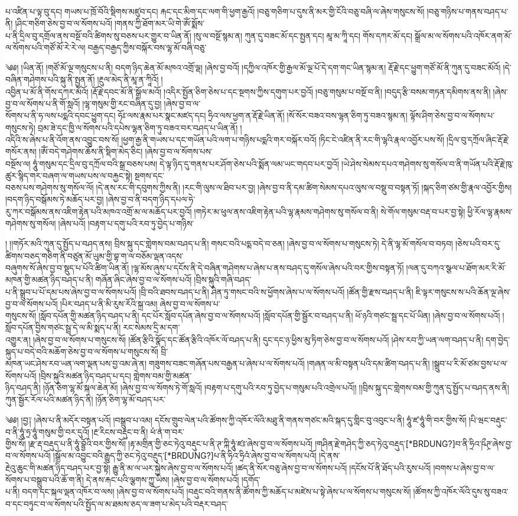 པ་འཛིན་པ་ལྟ་བུ་དང། གཡས་པ་ཁྲོ་བོའི་སྡིགས་མཛུབ་དང། རྐང་དང་མིག་དང་ལག་གི་ཕྱག་རྒྱའོ། །བཅུ་གཅིག་པ་དུས་ནི་མར་གྱི་ངོའི་བཅུ་བཞི་ལ་ཞེས་གསུངས་སོ། །བཅུ་གཉིས་པ་གནས་བཤད་པ་ནི། །ཤིང་གཅིག་ཅེས་བྱ་བ་ལ་སོགས་པའོ། །གནས་ཀྱི་ཐོག་མར་ཡི་གེ་ཨོཾ་སྨོས་  
པ་ནི་དྲིལ་བུ་དགྲོལ་ནས་བསྔོ་བའི་ཚིགས་སུ་བཅས་པར་གྱུར་བ་ཡིན་ནོ། །སུ་ལ་བསྔོ་སྙམ་ན། ཀུན་དུ་བཟང་མོ་དང་སྤྱན་དང། མཱ་མ་ཀཱི་དང། གོས་དཀར་མོ་དང། སྒྲོལ་མ་ལ་སོགས་པའི་འཁོར་ནག་མོ་ལ་སོགས་པའི་གཙོ་མོ་རེ་རེ་ལ། བརྒྱད་བརྒྱད་ཀྱིས་བསྐོར་བས་ལྷ་མོ་བཞི་བཅུ་  
  
༄༅། །ཡིན་ནོ། །གཙོ་མོ་ལྔ་གསུངས་པ་ནི། བདག་ཉིད་ཆེན་མོ་མཁའ་འགྲོ་ལྡ། །ཞེས་བྱ་བའོ། །དཀྱིལ་འཁོར་གྱི་རྒྱལ་མོ་ལྔ་པོ་དེ་དག་གང་ཡིན་སྙམ་ན། རྡོ་རྗེ་དང་ཕྱུག་གཙོ་མོ་ནི་ཀུན་དུ་བཟང་མོའོ། །དེ་བཞིན་གཤེགས་པའི་སྐུ་ནི་སྤྱན་ནོ། །རྔུལ་མེད་ནི་མཱ་ན་ཀཱིའོ། །  
འབྱིན་པ་མོ་ནི་གོས་དཀར་མོའོ། །རྡོ་རྗེ་དབང་མོ་ནི་སྒྲོལ་མའོ། །འདིར་སྤྱོན་ཅིག་ཅེས་པ་དང་སྔགས་ཀྱིས་དགུག་པར་བྱའོ། །བཅུ་གསུམ་པ་བསྔོ་བ་ནི། །བདུད་རྩི་བསམ་གཏན་དམིགས་ནས་ནི། །ཞེས་བྱ་བ་ལ་སོགས་པ་ནི་གོ་སླའོ། །ལྷ་གསུམ་གྱི་རང་བཞིན་དུ་བྱ། །ཞེས་བྱ་བ་ལ་  
སོགས་པ་ནི་ཧ་ལས་པདྨའི་དབང་ཕྱུག་དང། ཧོཿ་ལས་རྣམ་པར་སྣང་མཛད་དང། ཧྲིའ་ལས་ཕྱག་ན་རྡོ་རྗེ་ཡིན་ནོ། །སོ་སོར་བཟའ་བས་ལྷན་ཅིག་ཏུ་བཟའ་སྙམ་ན། ལྟོས་ཤིག་ཅེས་བྱ་བ་ལ་སོགས་པ་གསུངས་ཏེ། བྲམ་ཟེ་དང་ཁྱི་ལ་སོགས་པའི་དཔེས་ལྷན་ཅིག་ཏུ་བཟའ་བར་བཤད་པ་ཡིན་ནོ། །  
འདིའི་ས་ཞེས་པ་ནི་འོག་ནས་འབྱུང་བས་སོ། །ཕྱག་རྒྱ་ནི་གཡས་པ་དང་གཡོན་པའི་ལག་པ་གཉིས་པདྨའི་གར་བསྐོར་བའོ། །ཏིང་ངེ་འཛིན་ནི་རང་གི་ལྷའི་རྣལ་འབྱོར་པས་སོ། །དྲིལ་བུ་དཀྲོལ་ཞིང་རྡོ་རྗེ་གསོར་ནས། །ཨོཾ་བདེ་གཤེགས་ཆོས་ནི་སྡིག་མེད་ཅིང། །ཞེས་བྱ་བ་ལ་སོགས་པས་  
བསྔོས་ལ། ཧཱུཾ་གསུམ་དང་དྲིལ་བུ་དཀྲོལ་བའི་སྒྲ་བཅས་པས། དེ་ལྟ་ཉིད་དུ་གནས་པར་ཤོག་ཅེས་པའི་སྨོན་ལམ་ཡང་གདབ་པར་བྱའོ། །ཡེ་ཤེས་སེམས་དཔའ་གཤེགས་སུ་གསོལ་བ་ནི་གཡོན་པའི་རྡོ་རྗེ་ཁུ་ཚུར་སྙིད་གར་བཞག་ལ་གཡས་པས་ལ་བརྐྱང་སྟེ། སྔགས་དང་  
བཅས་པས་གཤེགས་སུ་གསོལ་ལོ། །དེ་ནས་རང་གི་དབུགས་ཀྱིས་ནི། །རང་གི་ལུས་ལ་ཐིབ་པར་བྱ། །ཞེས་བྱ་བ་ནི་དམ་ཚིག་སེམས་དཔའ་ལུས་ལ་བསྡུ་བ་བསྟན་ཏོ། །སྐད་ཅིག་ཙམ་གྱི་རྣལ་འབྱོར་གྱིས། །བདག་ཉིད་བསྒོམས་ཏེ་མཆོད་པར་བྱ། །ཞེས་བྱ་བ་ནི་བདག་ཉིད་དཔལ་ཧེ་  
རུ་ཀར་བསྒོམས་ནས་འཇིག་རྟེན་པའི་མཁའ་འགྲོ་མ་ལ་མཆོད་པར་བྱའོ། །གཏེར་མ་ཕུལ་ནས་འཇིག་རྟེན་པའི་ལྷ་རྣམས་གཤེགས་སུ་གསོལ་བ་ནི། སེ་གོལ་གསུམ་བརྡ་བ་པར་བྱ་སྟེ། ཕྱི་རོལ་ལྷ་རྣམས་གཤེགས་སུ་གསོལ། །ཞེས་པའོ། །བརྟག་པ་དགུ་པའི་རབ་ཏུ་བྱེད་པ་གཉིས་  
  
། །།གཏོར་མའི་ཀུན་དུ་སྤྱོད་པ་བཤད་ནས། བྲིས་སྐུ་དང་གླེགས་བམ་བཤད་པ་ནི། གསང་བའི་པདྨ་བདེ་བ་ཅན། །ཞེས་བྱ་བ་ལ་སོགས་པ་གསུངས་ཏེ། དེ་ནི་ལྷ་མོ་གསོལ་བ་བཏབ། །ཅེས་པའི་བར་དུ་ཚིགས་བཅད་གཅིག་ནི་བཙུན་མོ་ཡུམ་གྱི་བྷ་ག་ལ་བཅོམ་ལྡན་འདས་  
བཞུགས་སོ་ཞེས་བྱ་བ་སྡུད་པ་པོའི་ཚིག་ཡིན་ནོ། །ལྷ་མོས་ཞུས་པ་དངོས་ནི་དེ་བཞིན་གཤེགས་པ་ཞེས་པ་ནས་བཤད་དུ་གསོལ་ཞེས་པའི་བར་གྱིས་བསྟན་ཏོ། །ལན་དུ་བཀའ་སྩལ་པ་ཐོག་མར་རི་མོ་མཁན་གྱི་མཚན་ཉིད་བཤད་པ་ནི། གཞོན་ཞིང་ཞེས་བྱ་བ་ལ་སོགས་པའོ། །བྲིས་སྐུའི་གཞི་བཤད་  
པ་ནི་སྒྲུབ་པ་པོ་དམ་པས་ཞེས་བྱ་བ་ལ་སོགས་པའོ། །བྲི་བའི་ཐབས་བཤད་པ་ནི། ཤིན་ཏུ་གསང་བའི་ས་ཕྱོགས་ཞེས་པ་ལ་སོགས་པའོ། །ཚོན་གྱི་རྫས་བཤད་པ་ནི། ཇི་ལྟར་གསུངས་ས་པའི་ཆོན་ལྔ་ཞེས་བྱ་བ་ལ་སོགས་པའོ། །པིར་བཤད་པ་ནི་མི་རུས་རོའི་སྐྲ་འམ། ཞེས་བྱ་བ་ལ་སོགས་པ་  
གསུངས་སོ། །སློབ་དཔོན་གྱི་མཚན་ཉིད་བཤད་པ་ནི། དང་པོར་སློབ་དཔོན་ཞེས་བྱ་བ་ལ་སོགས་པའོ། །སློབ་དཔོན་གྱི་སྦྱོར་བ་བཤད་པ་ནི། ཕོ་ཉའི་གཙང་སྦྲ་དང་པོ་ཡིན། །ཞེས་བྱ་བ་ལ་སོགས་པའོ། །སློབ་དཔོན་བྱིས་གཙང་སྦྲ་དེ་ལ་མི་སྨད་པ་ནི། རང་སེམས་དྲི་མ་དག་  
འགྱུར་ན། །ཞེས་བྱ་བ་ལ་སོགས་པ་གསུངས་སོ། །ཚོན་རྩིའི་སྣོད་དང་ཚོན་རྩིའི་འཁོར་ལོ་བཤད་པ་ནི། དུང་དང་ཉ་ཕྱིས་མུ་ཏིག་ཅེས་བྱ་བ་ལ་སོགས་པའོ། །ཤེས་རབ་ཀྱི་ཡན་ལག་བཤད་པ་ནི། དག་བྱེད་སྐུད་པ་བདེ་བའི་མཆོག་ཅེས་བྱ་བ་ལ་སོགས་པ་གསུངས་སོ། བྲི་  
མཁན་ཡང་ཤེས་རབ་ཡན་ལག་ལྡན་པས་བྱ་འམ་ཞེ་ན། གཟུགས་བཟང་གཞོན་པས་བརྒྱན་པ་ཞེས་པ་ལ་སོགས་པའོ། །གཞན་ལ་མི་བསྟན་པའི་དམ་ཚིག་བཤད་པ་ནི། །སྒྲུབ་པ་རི་མོ་ཙམ་བྱས་པ་ལ་སོགས་པའོ། །བྲིས་སྐུའི་མཚན་ཉིད་བཤད་པ་དང། གླེགས་བམ་གྱི་མཚན་  
ཉིད་བཤད་ནི། །ཉོན་ཅིག་ལྷ་མོ་སྐལ་ཆེན་མོ། །ཞེས་བྱ་བ་ལ་སོགས་ཏེ་གོ་སླའོ། །བརྟག་པ་དགུ་པའི་རབ་ཏུ་བྱེད་པ་གསུམ་པའི་འགྲེལ་པའོ།། །།བྲིས་སྐུ་དང་གླེགས་བམ་གྱི་ཀུན་དུ་སྤྱོད་པ་བཤད་ནས་ནི། ཀུན་སྦྱོར་རོལ་པའི་མཚན་ཉིད་ནི། །ཉོན་ཅིག་ལྷ་མོ་བཤད་པར་  
  
༄༅། །བྱ༑ །ཞེས་པ་ནི་མདོར་བསྟན་པའོ། །བསྒྲུབ་པ་འམ། དངོས་གྲུབ་ལེན་པའི་ཚོགས་ཀྱི་འཁོར་ལོའི་མཐུ་ནི་གནས་གཙང་མའི་སྐད་དུ་གླིང་བུ་འབུང་པ་ནི། ཧཱུཾ་ཛ་ཧཱུཾ་གི་བར་གྱིས་སོ། །པི་ཝང་བརྡུང་བ་ནི་ཧཱུཾ་ཧྲ་ཧཱུཾ་གསུམ་གྱི་བར་དུའོ། །རྔ་རིངས་བརྡུང་བ་ནི། ཕཾ་ནཾ་ག་བར་  
གྱིས་སོ། །རྫ་རྡ་བརྡུད་པ་ནི་ཧཱུཾ་བྷྱོའི་བར་གྱིས་སོ། །རྟ་མགྲིན་གྱི་ཅང་ཏེའུ་བརྡུང་པ་ནི་ཊ་ཀྐི་ཧཱུཾ་ཛཿ་ཞེས་བྱ་བ་ལ་སོགས་པའོ། །གཤིན་རྗེ་གཤེད་ཀྱི་ཅད་ཏེའུ་བརྡུད་[*BRDUNG?]བ་ནི་ཧྲིའ་ཥྀཊྲ་ཞེས་བྱ་བ་ལ་སོགས་པའོ། །སྒྲོལ་མ་འབྱུང་བའི་རྒྱུད་ཀྱི་ཅང་ཏེའུ་བརྔུད་[*BRDUNG?]པ་ནི་ཧིའ་ཧྲིའཾ་ཞེས་བྱ་བ་ལ་སོགས་པའོ། །དེ་ནས་  
རྔེའུ་ཆུང་གི་མཚན་ཉིད་བཤད་པར་བྱ་སྟེ། རྒྱུ་ནི་མ་ལ་ཡར་སྐྱེས་ཞེས་བྱ་བ་ལ་སོགས་པའོ། །ཚད་ནི་སོར་བཅུ་ཞེས་བྱ་བ་ལ་སོགས་པའོ། །དངོས་པོ་ནི་ཐོད་པའི་རུས་པའོ། །བགས་པ་ཞེས་བྱ་བ་ལ་སོགས་པ་བསྒྲུབ་པའི་ཆོ་ག་ནི། དེ་ནས་རྐང་པའི་ལྕགས་ཀྱུ་ཡིས། །ཞེས་བྱ་བ་ལ་སོགས་པའོ། །དགོད་  
པ་ནི། བདག་དང་སྐལ་ལྡན་འཁོར་བ་ལས། །ཞེས་བྱ་བ་ལ་སོགས་པའོ། །བརྡུང་བའི་གནས་ནི་ཚོགས་ཀྱི་མཆོད་པ་མཛེས་པ་སྟེ་ཞེས་པ་ལ་སོགས་པ་གསུངས་སོ། །ཚོགས་ཀྱི་འཁོར་ལོའི་དུས་སུ་བཟའ་བ་དང་བཏུང་བ་ལ་སོགས་པའི་སྤྱོད་ལ་མ་ཐམས་ཅད་ལ་ཟག་པ་མེད་པའི་བརྡར་བཤད་  